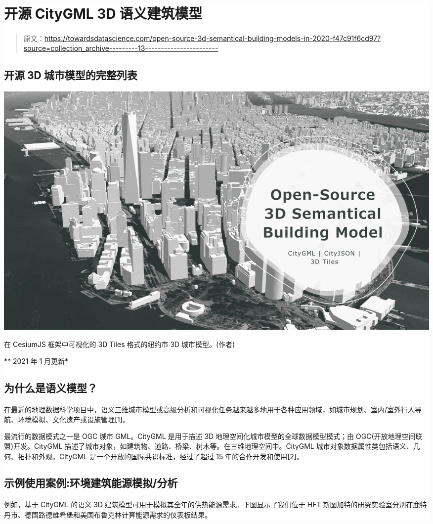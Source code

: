 # 开源 CityGML 3D 语义建筑模型

> 原文：<https://towardsdatascience.com/open-source-3d-semantical-building-models-in-2020-f47c91f6cd97?source=collection_archive---------13----------------------->

## 开源 3D 城市模型的完整列表

![](img/9631204d620edcc6c0befa9b28d63e0c.png)

在 CesiumJS 框架中可视化的 3D Tiles 格式的纽约市 3D 城市模型。(作者)

** 2021 年 1 月更新*

## 为什么是语义模型？

在最近的地理数据科学项目中，语义三维城市模型或高级分析和可视化任务越来越多地用于各种应用领域，如城市规划、室内/室外行人导航、环境模拟、文化遗产或设施管理[1]。

最流行的数据模式之一是 OGC 城市 GML。CityGML 是用于描述 3D 地理空间化城市模型的全球数据模型模式；由 OGC(开放地理空间联盟)开发。CityGML 描述了城市对象，如建筑物、道路、桥梁、树木等。在三维地理空间中。CityGML 城市对象数据属性类包括语义、几何、拓扑和外观。CityGML 是一个开放的国际共识标准，经过了超过 15 年的合作开发和使用[2]。

## 示例使用案例:环境建筑能源模拟/分析

例如，基于 CityGML 的语义 3D 建筑模型可用于模拟其全年的供热能源需求。下图显示了我们位于 HFT 斯图加特的研究实验室分别在鹿特丹市、德国路德维希堡和美国布鲁克林计算能源需求的仪表板结果。
